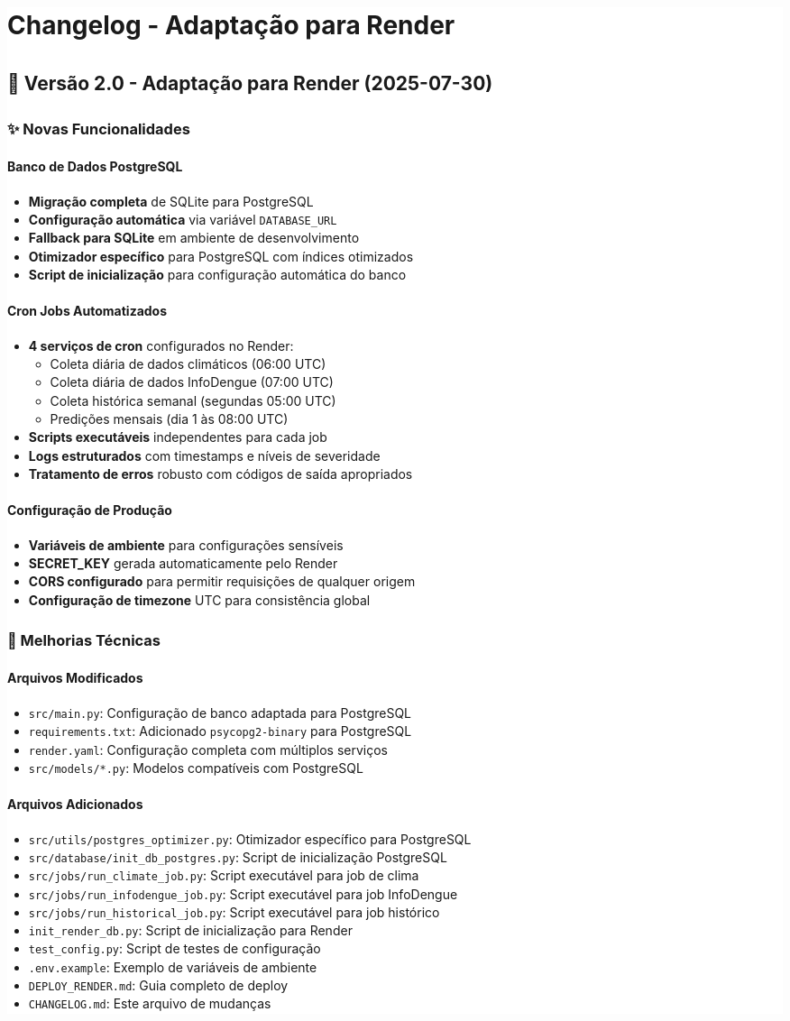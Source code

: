 # Changelog - Adaptação para Render

## 🚀 Versão 2.0 - Adaptação para Render (2025-07-30)

### ✨ Novas Funcionalidades

#### Banco de Dados PostgreSQL
- **Migração completa** de SQLite para PostgreSQL
- **Configuração automática** via variável `DATABASE_URL`
- **Fallback para SQLite** em ambiente de desenvolvimento
- **Otimizador específico** para PostgreSQL com índices otimizados
- **Script de inicialização** para configuração automática do banco

#### Cron Jobs Automatizados
- **4 serviços de cron** configurados no Render:
  - Coleta diária de dados climáticos (06:00 UTC)
  - Coleta diária de dados InfoDengue (07:00 UTC)  
  - Coleta histórica semanal (segundas 05:00 UTC)
  - Predições mensais (dia 1 às 08:00 UTC)
- **Scripts executáveis** independentes para cada job
- **Logs estruturados** com timestamps e níveis de severidade
- **Tratamento de erros** robusto com códigos de saída apropriados

#### Configuração de Produção
- **Variáveis de ambiente** para configurações sensíveis
- **SECRET_KEY** gerada automaticamente pelo Render
- **CORS configurado** para permitir requisições de qualquer origem
- **Configuração de timezone** UTC para consistência global

### 🔧 Melhorias Técnicas

#### Arquivos Modificados
- `src/main.py`: Configuração de banco adaptada para PostgreSQL
- `requirements.txt`: Adicionado `psycopg2-binary` para PostgreSQL
- `render.yaml`: Configuração completa com múltiplos serviços
- `src/models/*.py`: Modelos compatíveis com PostgreSQL

#### Arquivos Adicionados
- `src/utils/postgres_optimizer.py`: Otimizador específico para PostgreSQL
- `src/database/init_db_postgres.py`: Script de inicialização PostgreSQL
- `src/jobs/run_climate_job.py`: Script executável para job de clima
- `src/jobs/run_infodengue_job.py`: Script executável para job InfoDengue
- `src/jobs/run_historical_job.py`: Script executável para job histórico
- `init_render_db.py`: Script de inicialização para Render
- `test_config.py`: Script de testes de configuração
- `.env.example`: Exemplo de variáveis de ambiente
- `DEPLOY_RENDER.md`: Guia completo de deploy
- `CHANGELOG.md`: Este arquivo de mudanças
